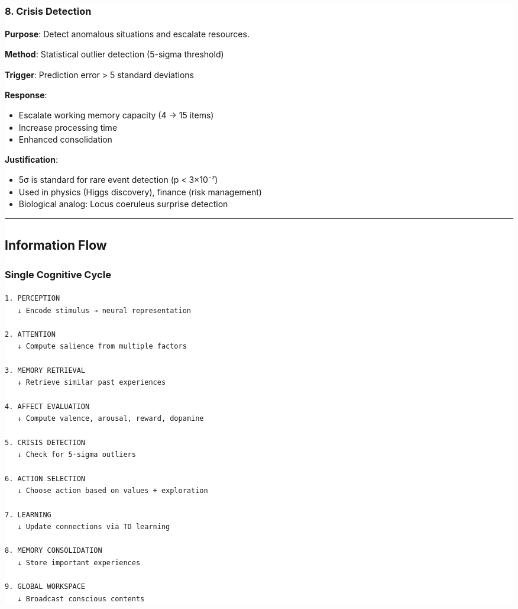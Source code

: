 ### 8. Crisis Detection

**Purpose**: Detect anomalous situations and escalate resources.

**Method**: Statistical outlier detection (5-sigma threshold)

**Trigger**: Prediction error > 5 standard deviations

**Response**: 
- Escalate working memory capacity (4 → 15 items)
- Increase processing time
- Enhanced consolidation

**Justification**: 
- 5σ is standard for rare event detection (p < 3×10⁻⁷)
- Used in physics (Higgs discovery), finance (risk management)
- Biological analog: Locus coeruleus surprise detection

---

## Information Flow

### Single Cognitive Cycle

```
1. PERCEPTION
   ↓ Encode stimulus → neural representation
   
2. ATTENTION
   ↓ Compute salience from multiple factors
   
3. MEMORY RETRIEVAL
   ↓ Retrieve similar past experiences
   
4. AFFECT EVALUATION
   ↓ Compute valence, arousal, reward, dopamine
   
5. CRISIS DETECTION
   ↓ Check for 5-sigma outliers
   
6. ACTION SELECTION
   ↓ Choose action based on values + exploration
   
7. LEARNING
   ↓ Update connections via TD learning
   
8. MEMORY CONSOLIDATION
   ↓ Store important experiences
   
9. GLOBAL WORKSPACE
   ↓ Broadcast conscious contents
```
